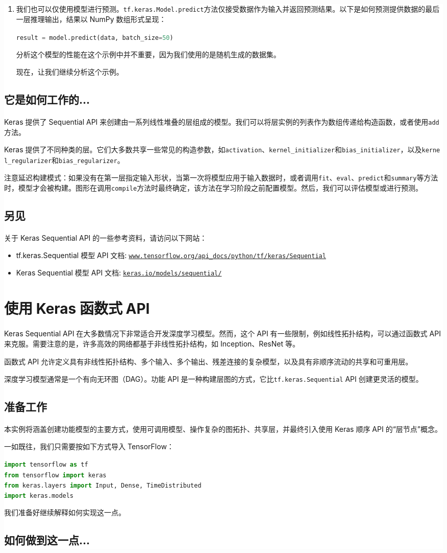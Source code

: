 1.  我们也可以仅使用模型进行预测。`tf.keras.Model.predict`方法仅接受数据作为输入并返回预测结果。以下是如何预测提供数据的最后一层推理输出，结果以 NumPy 数组形式呈现：

    ```py
    result = model.predict(data, batch_size=50) 
    ```

    分析这个模型的性能在这个示例中并不重要，因为我们使用的是随机生成的数据集。

    现在，让我们继续分析这个示例。

## 它是如何工作的...

Keras 提供了 Sequential API 来创建由一系列线性堆叠的层组成的模型。我们可以将层实例的列表作为数组传递给构造函数，或者使用`add`方法。

Keras 提供了不同种类的层。它们大多数共享一些常见的构造参数，如`activation`、`kernel_initializer`和`bias_initializer`，以及`kernel_regularizer`和`bias_regularizer`。

注意延迟构建模式：如果没有在第一层指定输入形状，当第一次将模型应用于输入数据时，或者调用`fit`、`eval`、`predict`和`summary`等方法时，模型才会被构建。图形在调用`compile`方法时最终确定，该方法在学习阶段之前配置模型。然后，我们可以评估模型或进行预测。

## 另见

关于 Keras Sequential API 的一些参考资料，请访问以下网站：

+   tf.keras.Sequential 模型 API 文档: [`www.tensorflow.org/api_docs/python/tf/keras/Sequential`](https://www.tensorflow.org/api_docs/python/tf/keras/Sequential)

+   Keras Sequential 模型 API 文档: [`keras.io/models/sequential/`](https://keras.io/models/sequential/)

# 使用 Keras 函数式 API

Keras Sequential API 在大多数情况下非常适合开发深度学习模型。然而，这个 API 有一些限制，例如线性拓扑结构，可以通过函数式 API 来克服。需要注意的是，许多高效的网络都基于非线性拓扑结构，如 Inception、ResNet 等。

函数式 API 允许定义具有非线性拓扑结构、多个输入、多个输出、残差连接的复杂模型，以及具有非顺序流动的共享和可重用层。

深度学习模型通常是一个有向无环图（DAG）。功能 API 是一种构建层图的方式，它比`tf.keras.Sequential` API 创建更灵活的模型。

## 准备工作

本实例将涵盖创建功能模型的主要方式，使用可调用模型、操作复杂的图拓扑、共享层，并最终引入使用 Keras 顺序 API 的“层节点”概念。

一如既往，我们只需要按如下方式导入 TensorFlow：

```py
import tensorflow as tf
from tensorflow import keras
from keras.layers import Input, Dense, TimeDistributed
import keras.models 
```

我们准备好继续解释如何实现这一点。

## 如何做到这一点...
